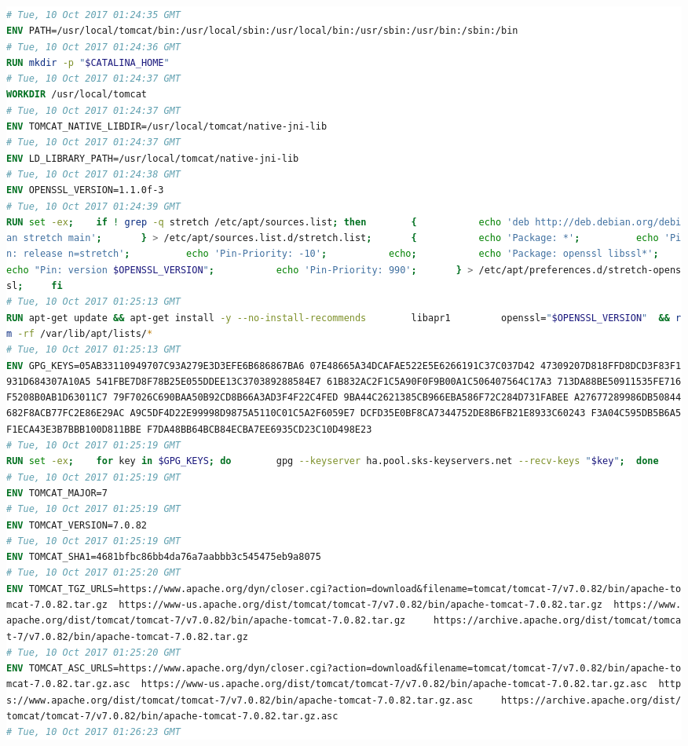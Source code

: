 ```dockerfile
# Tue, 10 Oct 2017 01:24:35 GMT
ENV PATH=/usr/local/tomcat/bin:/usr/local/sbin:/usr/local/bin:/usr/sbin:/usr/bin:/sbin:/bin
# Tue, 10 Oct 2017 01:24:36 GMT
RUN mkdir -p "$CATALINA_HOME"
# Tue, 10 Oct 2017 01:24:37 GMT
WORKDIR /usr/local/tomcat
# Tue, 10 Oct 2017 01:24:37 GMT
ENV TOMCAT_NATIVE_LIBDIR=/usr/local/tomcat/native-jni-lib
# Tue, 10 Oct 2017 01:24:37 GMT
ENV LD_LIBRARY_PATH=/usr/local/tomcat/native-jni-lib
# Tue, 10 Oct 2017 01:24:38 GMT
ENV OPENSSL_VERSION=1.1.0f-3
# Tue, 10 Oct 2017 01:24:39 GMT
RUN set -ex; 	if ! grep -q stretch /etc/apt/sources.list; then 		{ 			echo 'deb http://deb.debian.org/debian stretch main'; 		} > /etc/apt/sources.list.d/stretch.list; 		{ 			echo 'Package: *'; 			echo 'Pin: release n=stretch'; 			echo 'Pin-Priority: -10'; 			echo; 			echo 'Package: openssl libssl*'; 			echo "Pin: version $OPENSSL_VERSION"; 			echo 'Pin-Priority: 990'; 		} > /etc/apt/preferences.d/stretch-openssl; 	fi
# Tue, 10 Oct 2017 01:25:13 GMT
RUN apt-get update && apt-get install -y --no-install-recommends 		libapr1 		openssl="$OPENSSL_VERSION" 	&& rm -rf /var/lib/apt/lists/*
# Tue, 10 Oct 2017 01:25:13 GMT
ENV GPG_KEYS=05AB33110949707C93A279E3D3EFE6B686867BA6 07E48665A34DCAFAE522E5E6266191C37C037D42 47309207D818FFD8DCD3F83F1931D684307A10A5 541FBE7D8F78B25E055DDEE13C370389288584E7 61B832AC2F1C5A90F0F9B00A1C506407564C17A3 713DA88BE50911535FE716F5208B0AB1D63011C7 79F7026C690BAA50B92CD8B66A3AD3F4F22C4FED 9BA44C2621385CB966EBA586F72C284D731FABEE A27677289986DB50844682F8ACB77FC2E86E29AC A9C5DF4D22E99998D9875A5110C01C5A2F6059E7 DCFD35E0BF8CA7344752DE8B6FB21E8933C60243 F3A04C595DB5B6A5F1ECA43E3B7BBB100D811BBE F7DA48BB64BCB84ECBA7EE6935CD23C10D498E23
# Tue, 10 Oct 2017 01:25:19 GMT
RUN set -ex; 	for key in $GPG_KEYS; do 		gpg --keyserver ha.pool.sks-keyservers.net --recv-keys "$key"; 	done
# Tue, 10 Oct 2017 01:25:19 GMT
ENV TOMCAT_MAJOR=7
# Tue, 10 Oct 2017 01:25:19 GMT
ENV TOMCAT_VERSION=7.0.82
# Tue, 10 Oct 2017 01:25:19 GMT
ENV TOMCAT_SHA1=4681bfbc86bb4da76a7aabbb3c545475eb9a8075
# Tue, 10 Oct 2017 01:25:20 GMT
ENV TOMCAT_TGZ_URLS=https://www.apache.org/dyn/closer.cgi?action=download&filename=tomcat/tomcat-7/v7.0.82/bin/apache-tomcat-7.0.82.tar.gz 	https://www-us.apache.org/dist/tomcat/tomcat-7/v7.0.82/bin/apache-tomcat-7.0.82.tar.gz 	https://www.apache.org/dist/tomcat/tomcat-7/v7.0.82/bin/apache-tomcat-7.0.82.tar.gz 	https://archive.apache.org/dist/tomcat/tomcat-7/v7.0.82/bin/apache-tomcat-7.0.82.tar.gz
# Tue, 10 Oct 2017 01:25:20 GMT
ENV TOMCAT_ASC_URLS=https://www.apache.org/dyn/closer.cgi?action=download&filename=tomcat/tomcat-7/v7.0.82/bin/apache-tomcat-7.0.82.tar.gz.asc 	https://www-us.apache.org/dist/tomcat/tomcat-7/v7.0.82/bin/apache-tomcat-7.0.82.tar.gz.asc 	https://www.apache.org/dist/tomcat/tomcat-7/v7.0.82/bin/apache-tomcat-7.0.82.tar.gz.asc 	https://archive.apache.org/dist/tomcat/tomcat-7/v7.0.82/bin/apache-tomcat-7.0.82.tar.gz.asc
# Tue, 10 Oct 2017 01:26:23 GMT
```
